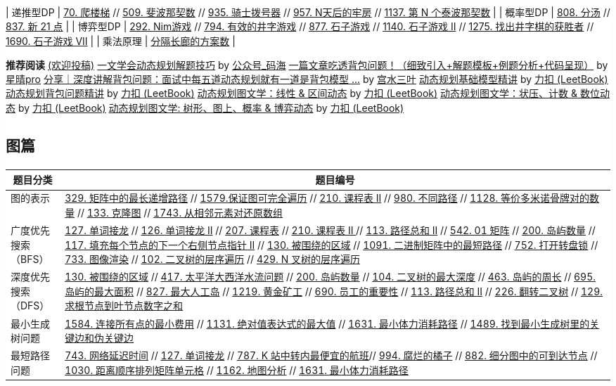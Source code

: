 | 递推型DP     | [70. 爬楼梯](https://leetcode.cn/problems/climbing-stairs/) // [509. 斐波那契数](https://leetcode.cn/problems/fibonacci-number/) // [935. 骑士拨号器](https://leetcode.cn/problems/knight-dialer/) // [957. N天后的牢房](https://leetcode.cn/problems/prison-cells-after-n-days/) // [1137. 第 N 个泰波那契数](https://leetcode.cn/problems/n-th-tribonacci-number/) |
| 概率型DP     | [808. 分汤](https://leetcode.cn/problems/soup-servings/) // [837. 新 21 点](https://leetcode.cn/problems/new-21-game/) |
| 博弈型DP     | [292. Nim游戏](https://leetcode.cn/problems/nim-game/) // [794. 有效的井字游戏](https://leetcode.cn/problems/valid-tic-tac-toe-state/) // [877. 石子游戏](https://leetcode.cn/problems/stone-game/) // [1140. 石子游戏 II](https://leetcode.cn/problems/stone-game-ii/) // [1275. 找出井字棋的获胜者](https://leetcode.cn/problems/find-winner-on-a-tic-tac-toe-game/) // [1690. 石子游戏 VII](https://leetcode.cn/problems/stone-game-vii/) |
| 乘法原理     | [分隔长廊的方案数](https://leetcode.cn/problems/number-of-ways-to-divide-a-long-corridor/) |

**推荐阅读** [(欢迎投稿)](https://leetcode.cn/link/?target=https://wenjuan.feishu.cn/m?t=sXWjIs9NMiKi-gip3)
[一文学会动态规划解题技巧](https://leetcode.cn/circle/article/lxC3ZB/) by [公众号_码海](https://leetcode.cn/u/zi-fei-yu-106/)
[一篇文章吃透背包问题！（细致引入+解题模板+例题分析+代码呈现）](https://leetcode.cn/problems/last-stone-weight-ii/solution/yi-pian-wen-zhang-chi-tou-bei-bao-wen-ti-5lfv/) by [星晴pro](https://leetcode.cn/u/eh-xing-qing/)
[分享｜深度讲解背包问题：面试中每五道动态规划就有一道是背包模型 ...](https://leetcode.cn/circle/discuss/GWpXCM/) by [宫水三叶](https://leetcode.cn/u/ac_oier/)
[动态规划基础模型精讲](https://leetcode.cn/leetbook/detail/lc-class-dynamic-programming-basic/) by [力扣 (LeetBook)](https://leetcode.cn/leetbook/)
[动态规划背包问题精讲](https://leetcode.cn/leetbook/detail/lc-class-knapsack-problem/) by [力扣 (LeetBook)](https://leetcode.cn/leetbook/)
[动态规划图文学：线性 & 区间动态](https://leetcode.cn/leetbook/detail/dynamic-programming-1-plus/) by [力扣 (LeetBook)](https://leetcode.cn/leetbook/)
[动态规划图文学：状压、计数 & 数位动态](https://leetcode.cn/leetbook/detail/dynamic-programming-2-plus/) by [力扣 (LeetBook)](https://leetcode.cn/leetbook/)
[动态规划图文学: 树形、图上、概率 & 博弈动态](https://leetcode.cn/leetbook/detail/dynamic-programming-3-plus/) by [力扣 (LeetBook)](https://leetcode.cn/leetbook/)

## 图篇

| 题目分类            | 题目编号                                                     |
| ------------------- | ------------------------------------------------------------ |
| 图的表示            | [329. 矩阵中的最长递增路径](https://leetcode.cn/problems/longest-increasing-path-in-a-matrix/) // [1579.保证图可完全遍历](https://leetcode.cn/problems/remove-max-number-of-edges-to-keep-graph-fully-traversable/) // [210. 课程表 II](https://leetcode.cn/problems/course-schedule-ii/) // [980. 不同路径](https://leetcode.cn/problems/unique-paths-iii/) // [1128. 等价多米诺骨牌对的数量](https://leetcode.cn/problems/number-of-equivalent-domino-pairs/) // [133. 克隆图](https://leetcode.cn/problems/clone-graph/) // [1743. 从相邻元素对还原数组](https://leetcode.cn/problems/restore-the-array-from-adjacent-pairs/) |
| 广度优先搜索（BFS） | [127. 单词接龙](https://leetcode.cn/problems/word-ladder/) // [126. 单词接龙 II](https://leetcode.cn/problems/word-ladder-ii/) // [207. 课程表](https://leetcode.cn/problems/course-schedule/) // [210. 课程表 II ](https://leetcode.cn/problems/course-schedule-ii/)// [113. 路径总和 II](https://leetcode.cn/problems/path-sum-ii/) // [542. 01 矩阵](https://leetcode.cn/problems/01-matrix/) // [200. 岛屿数量](https://leetcode.cn/problems/number-of-islands/) // [117. 填充每个节点的下一个右侧节点指针 II](https://leetcode.cn/problems/populating-next-right-pointers-in-each-node-ii/) // [130. 被围绕的区域](https://leetcode.cn/problems/surrounded-regions/) // [1091. 二进制矩阵中的最短路径](https://leetcode.cn/problems/shortest-path-in-binary-matrix/) // [752. 打开转盘锁](https://leetcode.cn/problems/open-the-lock/) // [733. 图像渲染](https://leetcode.cn/problems/flood-fill/) // [102. 二叉树的层序遍历](https://leetcode.cn/problems/binary-tree-level-order-traversal/) // [429. N 叉树的层序遍历](https://leetcode.cn/problems/n-ary-tree-level-order-traversal/) |
| 深度优先搜索（DFS） | [130. 被围绕的区域](https://leetcode.cn/problems/surrounded-regions/) // [417. 太平洋大西洋水流问题](https://leetcode.cn/problems/pacific-atlantic-water-flow/) // [200. 岛屿数量](https://leetcode.cn/problems/number-of-islands/) // [104. 二叉树的最大深度](https://leetcode.cn/problems/maximum-depth-of-binary-tree/) // [463. 岛屿的周长](https://leetcode.cn/problems/island-perimeter/) // [695. 岛屿的最大面积](https://leetcode.cn/problems/max-area-of-island/) // [827. 最大人工岛](https://leetcode.cn/problems/making-a-large-island/) // [1219. 黄金矿工](https://leetcode.cn/problems/path-with-maximum-gold/) // [690. 员工的重要性](https://leetcode.cn/problems/employee-importance/) // [113. 路径总和 II](https://leetcode.cn/problems/path-sum-ii/) // [226. 翻转二叉树](https://leetcode.cn/problems/invert-binary-tree/) // [129. 求根节点到叶节点数字之和](https://leetcode.cn/problems/sum-root-to-leaf-numbers/) |
| 最小生成树问题      | [1584. 连接所有点的最小费用](https://leetcode.cn/problems/min-cost-to-connect-all-points/) // [1131. 绝对值表达式的最大值](https://leetcode.cn/problems/maximum-of-absolute-value-expression/) // [1631. 最小体力消耗路径](https://leetcode.cn/problems/path-with-minimum-effort/) // [1489. 找到最小生成树里的关键边和伪关键边](https://leetcode.cn/problems/find-critical-and-pseudo-critical-edges-in-minimum-spanning-tree/) |
| 最短路径问题        | [743. 网络延迟时间](https://leetcode.cn/problems/network-delay-time/) // [127. 单词接龙](https://leetcode.cn/problems/word-ladder/) // [787. K 站中转内最便宜的航班](https://leetcode.cn/problems/cheapest-flights-within-k-stops/)// [994. 腐烂的橘子](https://leetcode.cn/problems/rotting-oranges/) // [882. 细分图中的可到达节点](https://leetcode.cn/problems/reachable-nodes-in-subdivided-graph/) // [1030. 距离顺序排列矩阵单元格](https://leetcode.cn/problems/matrix-cells-in-distance-order/) // [1162. 地图分析](https://leetcode.cn/problems/as-far-from-land-as-possible/) // [1631. 最小体力消耗路径](https://leetcode.cn/problems/path-with-minimum-effort/) |